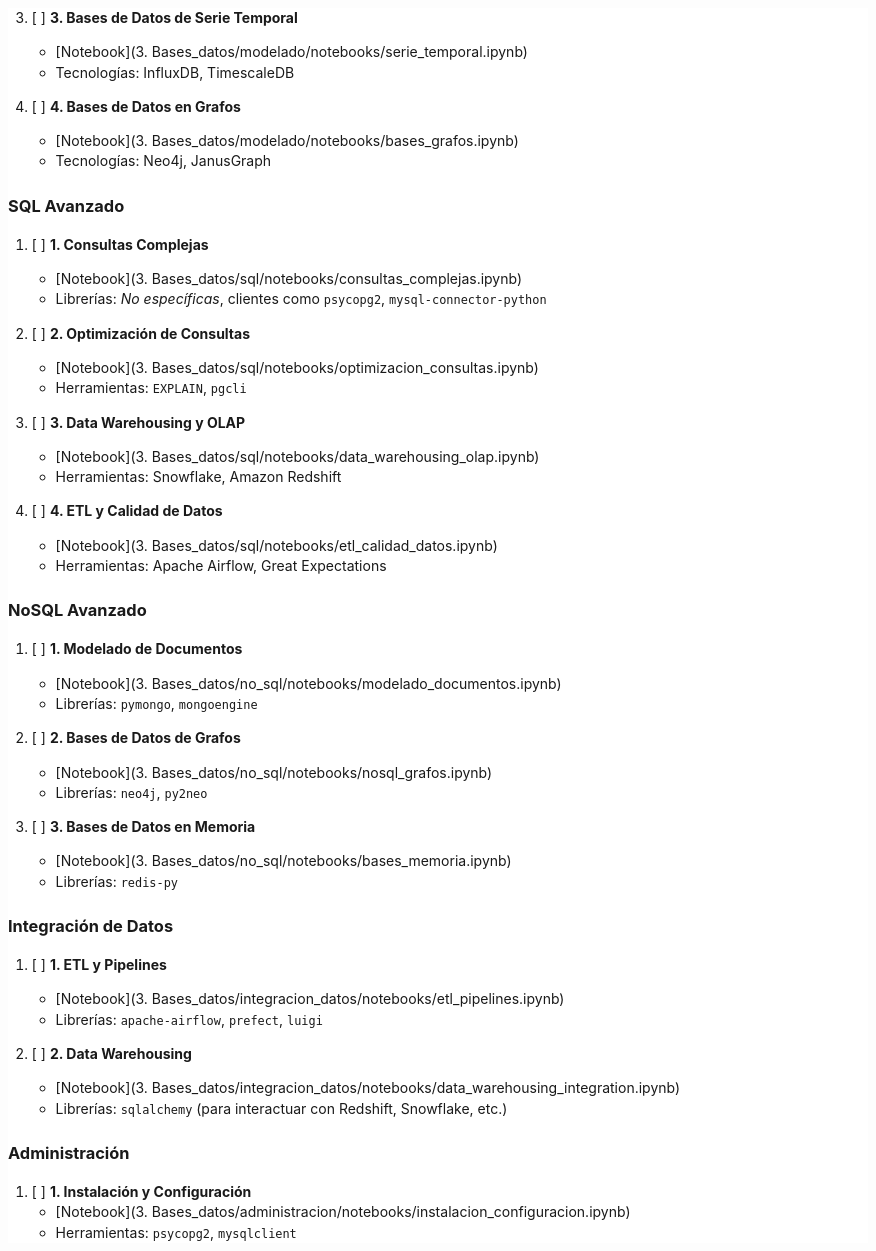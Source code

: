 3. [ ] **3. Bases de Datos de Serie Temporal**  
   - [Notebook](3. Bases_datos/modelado/notebooks/serie_temporal.ipynb)  
   - Tecnologías: InfluxDB, TimescaleDB  

4. [ ] **4. Bases de Datos en Grafos**  
   - [Notebook](3. Bases_datos/modelado/notebooks/bases_grafos.ipynb)  
   - Tecnologías: Neo4j, JanusGraph  

### SQL Avanzado

1. [ ] **1. Consultas Complejas**  
   - [Notebook](3. Bases_datos/sql/notebooks/consultas_complejas.ipynb)  
   - Librerías: *No específicas*, clientes como `psycopg2`, `mysql-connector-python`  

2. [ ] **2. Optimización de Consultas**  
   - [Notebook](3. Bases_datos/sql/notebooks/optimizacion_consultas.ipynb)  
   - Herramientas: `EXPLAIN`, `pgcli`  

3. [ ] **3. Data Warehousing y OLAP**  
   - [Notebook](3. Bases_datos/sql/notebooks/data_warehousing_olap.ipynb)  
   - Herramientas: Snowflake, Amazon Redshift  

4. [ ] **4. ETL y Calidad de Datos**  
   - [Notebook](3. Bases_datos/sql/notebooks/etl_calidad_datos.ipynb)  
   - Herramientas: Apache Airflow, Great Expectations  

### NoSQL Avanzado

1. [ ] **1. Modelado de Documentos**  
   - [Notebook](3. Bases_datos/no_sql/notebooks/modelado_documentos.ipynb)  
   - Librerías: `pymongo`, `mongoengine`  

2. [ ] **2. Bases de Datos de Grafos**  
   - [Notebook](3. Bases_datos/no_sql/notebooks/nosql_grafos.ipynb)  
   - Librerías: `neo4j`, `py2neo`  

3. [ ] **3. Bases de Datos en Memoria**  
   - [Notebook](3. Bases_datos/no_sql/notebooks/bases_memoria.ipynb)  
   - Librerías: `redis-py`  

### Integración de Datos

1. [ ] **1. ETL y Pipelines**  
   - [Notebook](3. Bases_datos/integracion_datos/notebooks/etl_pipelines.ipynb)  
   - Librerías: `apache-airflow`, `prefect`, `luigi`  

2. [ ] **2. Data Warehousing**  
   - [Notebook](3. Bases_datos/integracion_datos/notebooks/data_warehousing_integration.ipynb)  
   - Librerías: `sqlalchemy` (para interactuar con Redshift, Snowflake, etc.)  

### Administración

1. [ ] **1. Instalación y Configuración**  
   - [Notebook](3. Bases_datos/administracion/notebooks/instalacion_configuracion.ipynb)  
   - Herramientas: `psycopg2`, `mysqlclient`  
